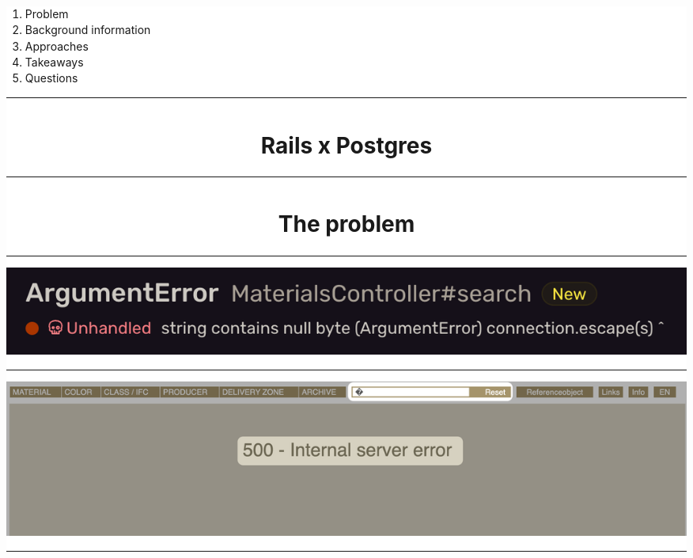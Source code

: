 1. Problem
2. Background information
3. Approaches
4. Takeaways
5. Questions

---

<style scoped>
h1 { text-align: center; }
</style>

# Rails x Postgres

---

<style scoped>
h1 { text-align: center; }
</style>

# The problem

---

![w:2000](./assets/sentry-issue.png)

---

![h:300](./assets/500-frontend.png)

---

<style scoped>
h1 { text-align: center; }
</style>
